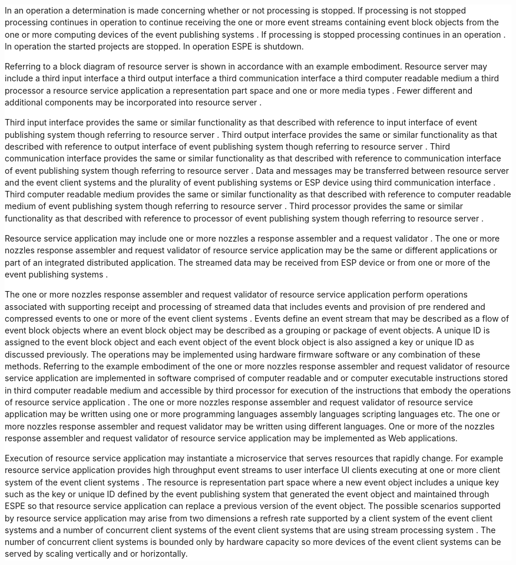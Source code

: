 In an operation a determination is made concerning whether or not processing is stopped. If processing is not stopped processing continues in operation to continue receiving the one or more event streams containing event block objects from the one or more computing devices of the event publishing systems . If processing is stopped processing continues in an operation . In operation the started projects are stopped. In operation ESPE is shutdown.

Referring to a block diagram of resource server is shown in accordance with an example embodiment. Resource server may include a third input interface a third output interface a third communication interface a third computer readable medium a third processor a resource service application a representation part space and one or more media types . Fewer different and additional components may be incorporated into resource server .

Third input interface provides the same or similar functionality as that described with reference to input interface of event publishing system though referring to resource server . Third output interface provides the same or similar functionality as that described with reference to output interface of event publishing system though referring to resource server . Third communication interface provides the same or similar functionality as that described with reference to communication interface of event publishing system though referring to resource server . Data and messages may be transferred between resource server and the event client systems and the plurality of event publishing systems or ESP device using third communication interface . Third computer readable medium provides the same or similar functionality as that described with reference to computer readable medium of event publishing system though referring to resource server . Third processor provides the same or similar functionality as that described with reference to processor of event publishing system though referring to resource server .

Resource service application may include one or more nozzles a response assembler and a request validator . The one or more nozzles response assembler and request validator of resource service application may be the same or different applications or part of an integrated distributed application. The streamed data may be received from ESP device or from one or more of the event publishing systems .

The one or more nozzles response assembler and request validator of resource service application perform operations associated with supporting receipt and processing of streamed data that includes events and provision of pre rendered and compressed events to one or more of the event client systems . Events define an event stream that may be described as a flow of event block objects where an event block object may be described as a grouping or package of event objects. A unique ID is assigned to the event block object and each event object of the event block object is also assigned a key or unique ID as discussed previously. The operations may be implemented using hardware firmware software or any combination of these methods. Referring to the example embodiment of the one or more nozzles response assembler and request validator of resource service application are implemented in software comprised of computer readable and or computer executable instructions stored in third computer readable medium and accessible by third processor for execution of the instructions that embody the operations of resource service application . The one or more nozzles response assembler and request validator of resource service application may be written using one or more programming languages assembly languages scripting languages etc. The one or more nozzles response assembler and request validator may be written using different languages. One or more of the nozzles response assembler and request validator of resource service application may be implemented as Web applications.

Execution of resource service application may instantiate a microservice that serves resources that rapidly change. For example resource service application provides high throughput event streams to user interface UI clients executing at one or more client system of the event client systems . The resource is representation part space where a new event object includes a unique key such as the key or unique ID defined by the event publishing system that generated the event object and maintained through ESPE so that resource service application can replace a previous version of the event object. The possible scenarios supported by resource service application may arise from two dimensions a refresh rate supported by a client system of the event client systems and a number of concurrent client systems of the event client systems that are using stream processing system . The number of concurrent client systems is bounded only by hardware capacity so more devices of the event client systems can be served by scaling vertically and or horizontally.
